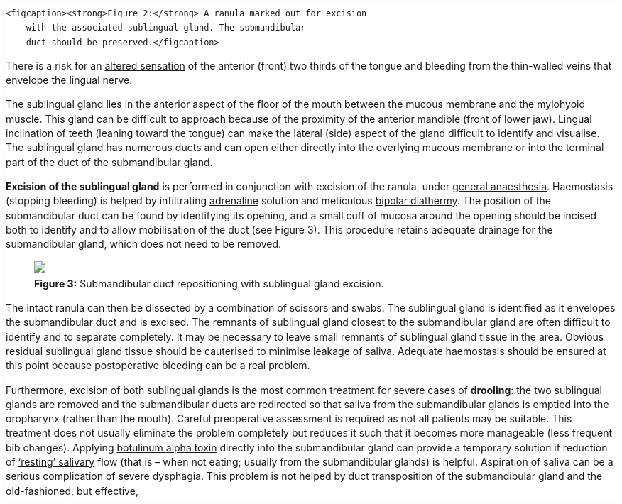     <figcaption><strong>Figure 2:</strong> A ranula marked out for excision
        with the associated sublingual gland. The submandibular
        duct should be preserved.</figcaption>
</figure>
<p>There is a risk for an <a href="/diagnosis/a-z/neuropathies/getting-started">altered sensation</a>    of the anterior (front) two thirds of the tongue and bleeding
    from the thin-walled veins that envelope the lingual nerve.</p>
<p>The sublingual gland lies in the anterior aspect of the floor
    of the mouth between the mucous membrane and the mylohyoid
    muscle. This gland can be difficult to approach because of
    the proximity of the anterior mandible (front of lower jaw).
    Lingual inclination of teeth (leaning toward the tongue)
    can make the lateral (side) aspect of the gland difficult
    to identify and visualise. The sublingual gland has numerous
    ducts and can open either directly into the overlying mucous
    membrane or into the terminal part of the duct of the submandibular
    gland.</p>
<p><strong>Excision of the sublingual gland</strong> is performed
    in conjunction with excision of the ranula, under <a href="/treatment/surgery/anaesthesia/more-info">general anaesthesia</a>.
    Haemostasis (stopping bleeding) is helped by infiltrating
    <a href="/treatment/other/medication/miscellaneous/adrenaline">adrenaline</a>    solution and meticulous <a href="/treatment/other/extreme-temperatures">bipolar diathermy</a>.
    The position of the submandibular duct can be found by identifying
    its opening, and a small cuff of mucosa around the opening
    should be incised both to identify and to allow mobilisation
    of the duct (see Figure 3). This procedure retains adequate
    drainage for the submandibular gland, which does not need
    to be removed.</p>
<figure><img src="/treatment-surgery-salivary-gland-problems-level3-figure3.jpg">
    <figcaption><strong>Figure 3:</strong> Submandibular duct repositioning
        with sublingual gland excision.</figcaption>
</figure>
<p>The intact ranula can then be dissected by a combination of scissors
    and swabs. The sublingual gland is identified as it envelopes
    the submandibular duct and is excised. The remnants of sublingual
    gland closest to the submandibular gland are often difficult
    to identify and to separate completely. It may be necessary
    to leave small remnants of sublingual gland tissue in the
    area. Obvious residual sublingual gland tissue should be
    <a href="/treatment/other/extreme-temperatures">cauterised</a>    to minimise leakage of saliva. Adequate haemostasis should
    be ensured at this point because postoperative bleeding can
    be a real problem.</p>
<p>Furthermore, excision of both sublingual glands is the most common
    treatment for severe cases of <strong>drooling</strong>:
    the two sublingual glands are removed and the submandibular
    ducts are redirected so that saliva from the submandibular
    glands is emptied into the oropharynx (rather than the mouth).
    Careful preoperative assessment is required as not all patients
    may be suitable. This treatment does not usually eliminate
    the problem completely but reduces it such that it becomes
    more manageable (less frequent bib changes). Applying
    <a href="/treatment/other/medication/miscellaneous/botulinum">botulinum alpha toxin</a> directly into the submandibular
        gland can provide a temporary solution if reduction of
        <a href="/help/oral-hygiene/saliva-and-teeth-mucosa">‘resting’ salivary</a>        flow (that is – when not eating; usually from the submandibular
        glands) is helpful. Aspiration of saliva can be a serious
        complication of severe <a href="/diagnosis/a-z/dysphagia/more-info">dysphagia</a>.
        This problem is not helped by duct transposition of the
        submandibular gland and the old-fashioned, but effective,